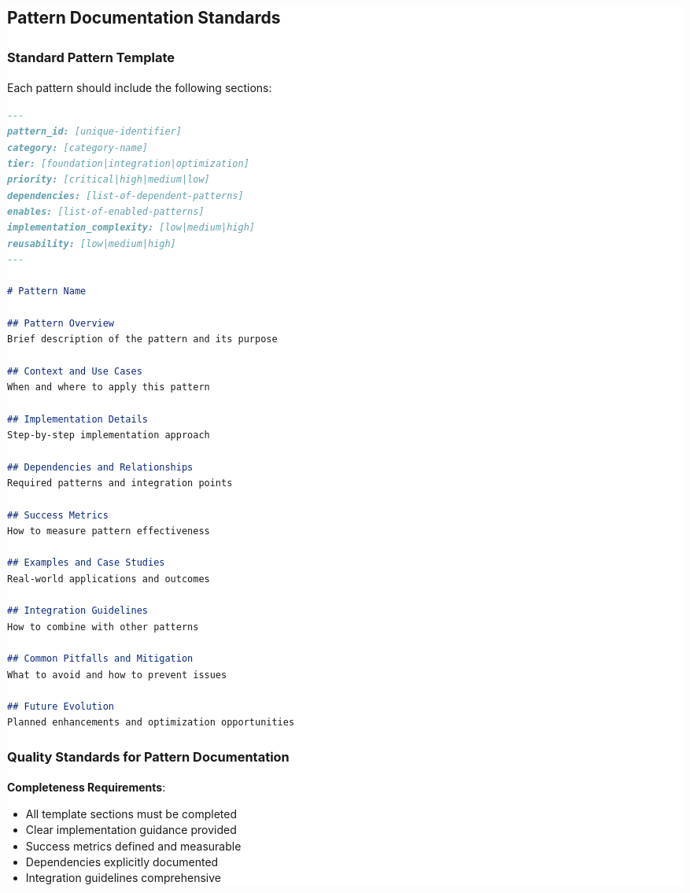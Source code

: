 ## Pattern Documentation Standards

### Standard Pattern Template
Each pattern should include the following sections:

```markdown
---
pattern_id: [unique-identifier]
category: [category-name]
tier: [foundation|integration|optimization]
priority: [critical|high|medium|low]
dependencies: [list-of-dependent-patterns]
enables: [list-of-enabled-patterns]
implementation_complexity: [low|medium|high]
reusability: [low|medium|high]
---

# Pattern Name

## Pattern Overview
Brief description of the pattern and its purpose

## Context and Use Cases
When and where to apply this pattern

## Implementation Details
Step-by-step implementation approach

## Dependencies and Relationships
Required patterns and integration points

## Success Metrics
How to measure pattern effectiveness

## Examples and Case Studies
Real-world applications and outcomes

## Integration Guidelines
How to combine with other patterns

## Common Pitfalls and Mitigation
What to avoid and how to prevent issues

## Future Evolution
Planned enhancements and optimization opportunities
```

### Quality Standards for Pattern Documentation

**Completeness Requirements**:
- All template sections must be completed
- Clear implementation guidance provided
- Success metrics defined and measurable
- Dependencies explicitly documented
- Integration guidelines comprehensive
